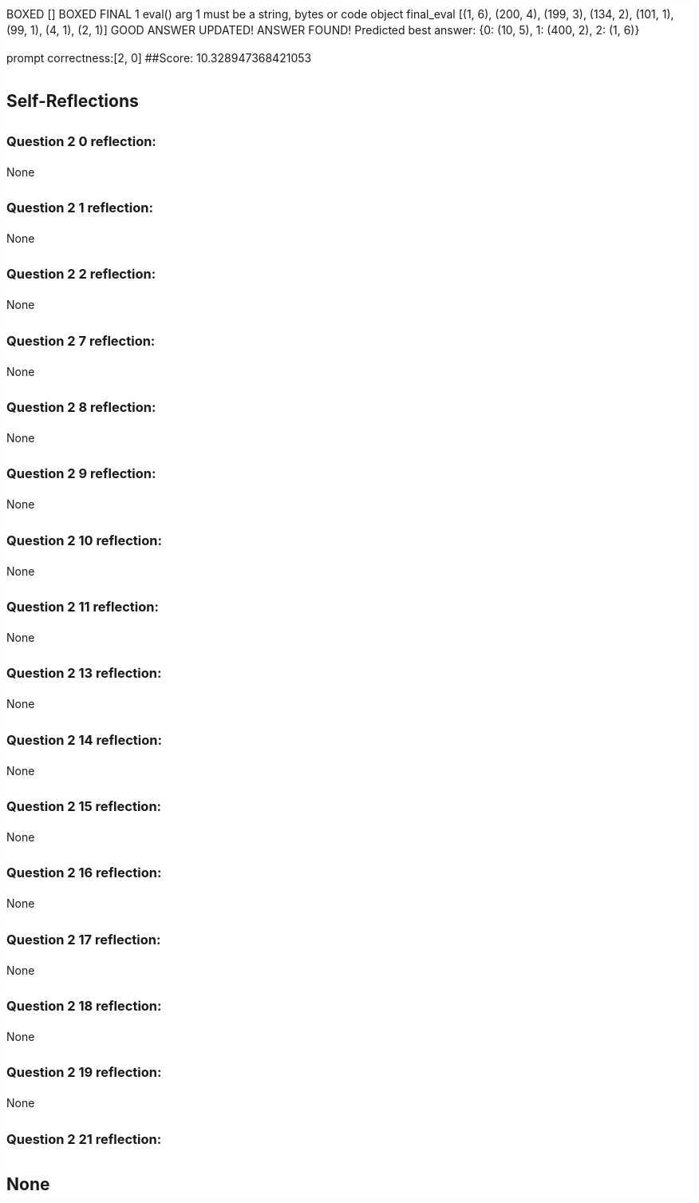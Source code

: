 BOXED []
BOXED FINAL 1
eval() arg 1 must be a string, bytes or code object final_eval
[(1, 6), (200, 4), (199, 3), (134, 2), (101, 1), (99, 1), (4, 1), (2, 1)]
GOOD ANSWER UPDATED!
ANSWER FOUND!
Predicted best answer: {0: (10, 5), 1: (400, 2), 2: (1, 6)}

prompt correctness:[2, 0]
##Score: 10.328947368421053

## Self-Reflections

### Question 2 0 reflection:
None
### Question 2 1 reflection:
None
### Question 2 2 reflection:
None
### Question 2 7 reflection:
None
### Question 2 8 reflection:
None
### Question 2 9 reflection:
None
### Question 2 10 reflection:
None
### Question 2 11 reflection:
None
### Question 2 13 reflection:
None
### Question 2 14 reflection:
None
### Question 2 15 reflection:
None
### Question 2 16 reflection:
None
### Question 2 17 reflection:
None
### Question 2 18 reflection:
None
### Question 2 19 reflection:
None
### Question 2 21 reflection:
None
---
